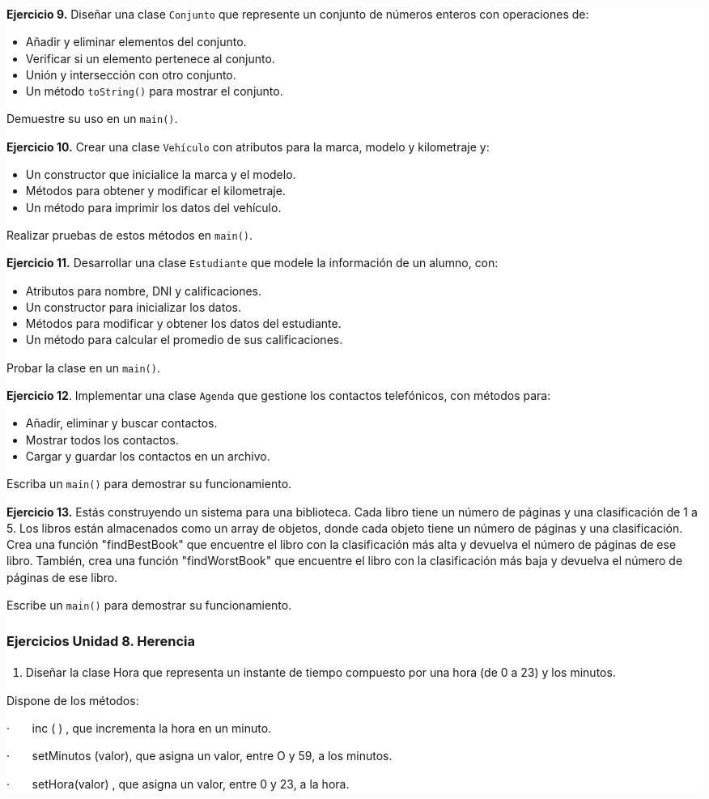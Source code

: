 **Ejercicio 9.** Diseñar una clase `Conjunto` que represente un conjunto de números enteros con operaciones de:

- Añadir y eliminar elementos del conjunto.
- Verificar si un elemento pertenece al conjunto.
- Unión y intersección con otro conjunto.
- Un método `toString()` para mostrar el conjunto.

Demuestre su uso en un `main()`.

**Ejercicio 10.** Crear una clase `Vehículo` con atributos para la marca, modelo y kilometraje y:

- Un constructor que inicialice la marca y el modelo.
- Métodos para obtener y modificar el kilometraje.
- Un método para imprimir los datos del vehículo.

Realizar pruebas de estos métodos en `main()`.

**Ejercicio 11.** Desarrollar una clase `Estudiante` que modele la información de un alumno, con:

- Atributos para nombre, DNI y calificaciones.
- Un constructor para inicializar los datos.
- Métodos para modificar y obtener los datos del estudiante.
- Un método para calcular el promedio de sus calificaciones.

Probar la clase en un `main()`.

**Ejercicio 12**. Implementar una clase `Agenda` que gestione los contactos telefónicos, con métodos para:

- Añadir, eliminar y buscar contactos.
- Mostrar todos los contactos.
- Cargar y guardar los contactos en un archivo.

Escriba un `main()` para demostrar su funcionamiento.


**Ejercicio 13.** Estás construyendo un sistema para una biblioteca.
Cada libro tiene un número de páginas y una clasificación de 1 a 5. Los libros están almacenados como un array de objetos, donde cada objeto tiene un número de páginas y una clasificación. Crea una función "findBestBook" que encuentre el libro con la clasificación más alta y devuelva el número de páginas de ese libro. También, crea una función "findWorstBook" que encuentre el libro con la clasificación más baja y devuelva el número de páginas de ese libro.

Escribe un `main()` para demostrar su funcionamiento.


### Ejercicios Unidad 8. Herencia


1. Diseñar la clase Hora que representa un instante de tiempo compuesto por una hora (de 0 a 23) y los minutos.

Dispone de los métodos:

·       inc ( ) , que incrementa la hora en un minuto.

·       setMinutos (valor), que asigna un valor, entre O y 59, a los minutos.

·       setHora(valor) , que asigna un valor, entre 0 y 23, a la hora.
